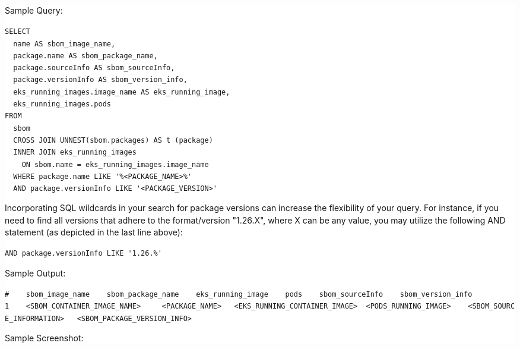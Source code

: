 Sample Query:

```
SELECT
  name AS sbom_image_name,
  package.name AS sbom_package_name,
  package.sourceInfo AS sbom_sourceInfo,
  package.versionInfo AS sbom_version_info,
  eks_running_images.image_name AS eks_running_image,
  eks_running_images.pods
FROM
  sbom
  CROSS JOIN UNNEST(sbom.packages) AS t (package)
  INNER JOIN eks_running_images
    ON sbom.name = eks_running_images.image_name
  WHERE package.name LIKE '%<PACKAGE_NAME>%'
  AND package.versionInfo LIKE '<PACKAGE_VERSION>'
```

Incorporating SQL wildcards in your search for package versions can increase the flexibility of your query. For instance, if you need to find all versions that adhere to the format/version "1.26.X", where X can be any value, you may utilize the following AND statement (as depicted in the last line above):

`AND package.versionInfo LIKE '1.26.%'`

Sample Output:
```
#    sbom_image_name    sbom_package_name    eks_running_image    pods    sbom_sourceInfo    sbom_version_info
1    <SBOM_CONTAINER_IMAGE_NAME>     <PACKAGE_NAME>   <EKS_RUNNING_CONTAINER_IMAGE>  <PODS_RUNNING_IMAGE>    <SBOM_SOURCE_INFORMATION>   <SBOM_PACKAGE_VERSION_INFO>
```

Sample Screenshot:
